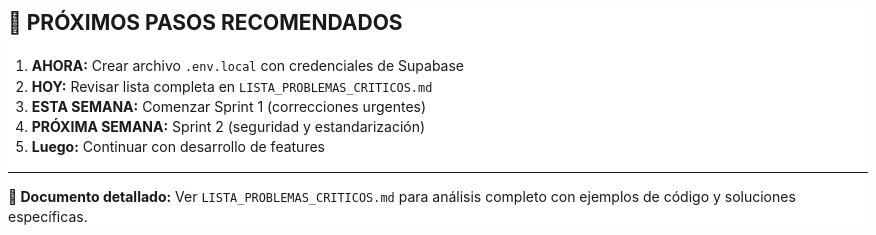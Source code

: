 
## 🚀 PRÓXIMOS PASOS RECOMENDADOS

1. **AHORA:** Crear archivo `.env.local` con credenciales de Supabase
2. **HOY:** Revisar lista completa en `LISTA_PROBLEMAS_CRITICOS.md`
3. **ESTA SEMANA:** Comenzar Sprint 1 (correcciones urgentes)
4. **PRÓXIMA SEMANA:** Sprint 2 (seguridad y estandarización)
5. **Luego:** Continuar con desarrollo de features

---

**📄 Documento detallado:** Ver `LISTA_PROBLEMAS_CRITICOS.md` para análisis completo con ejemplos de código y soluciones específicas.

